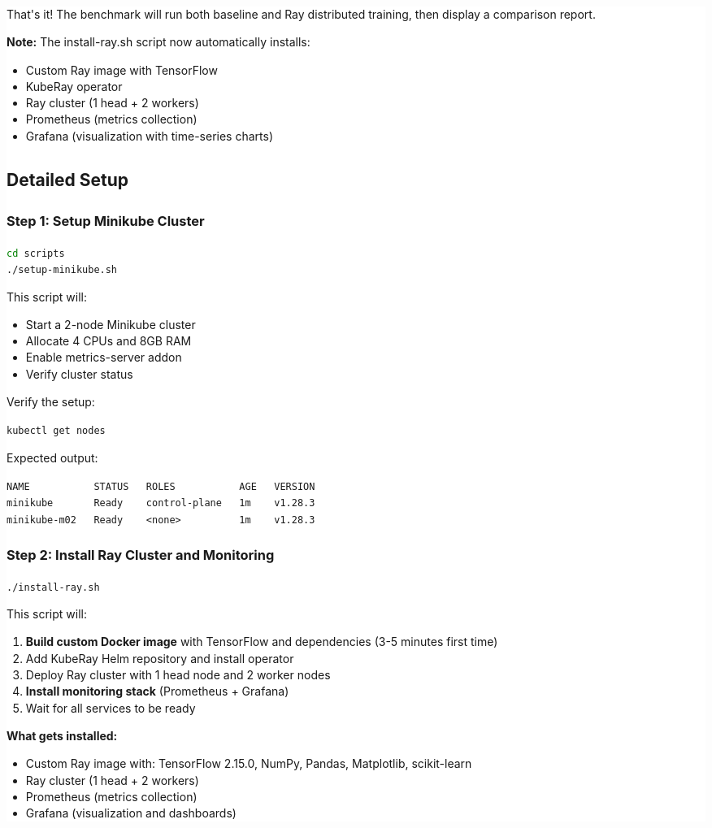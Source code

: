 That's it! The benchmark will run both baseline and Ray distributed training, then display a comparison report.

**Note:** The install-ray.sh script now automatically installs:
- Custom Ray image with TensorFlow
- KubeRay operator
- Ray cluster (1 head + 2 workers)
- Prometheus (metrics collection)
- Grafana (visualization with time-series charts)

## Detailed Setup

### Step 1: Setup Minikube Cluster

```bash
cd scripts
./setup-minikube.sh
```

This script will:
- Start a 2-node Minikube cluster
- Allocate 4 CPUs and 8GB RAM
- Enable metrics-server addon
- Verify cluster status

Verify the setup:
```bash
kubectl get nodes
```

Expected output:
```
NAME           STATUS   ROLES           AGE   VERSION
minikube       Ready    control-plane   1m    v1.28.3
minikube-m02   Ready    <none>          1m    v1.28.3
```

### Step 2: Install Ray Cluster and Monitoring

```bash
./install-ray.sh
```

This script will:
1. **Build custom Docker image** with TensorFlow and dependencies (3-5 minutes first time)
2. Add KubeRay Helm repository and install operator
3. Deploy Ray cluster with 1 head node and 2 worker nodes
4. **Install monitoring stack** (Prometheus + Grafana)
5. Wait for all services to be ready

**What gets installed:**
- Custom Ray image with: TensorFlow 2.15.0, NumPy, Pandas, Matplotlib, scikit-learn
- Ray cluster (1 head + 2 workers)
- Prometheus (metrics collection)
- Grafana (visualization and dashboards)
